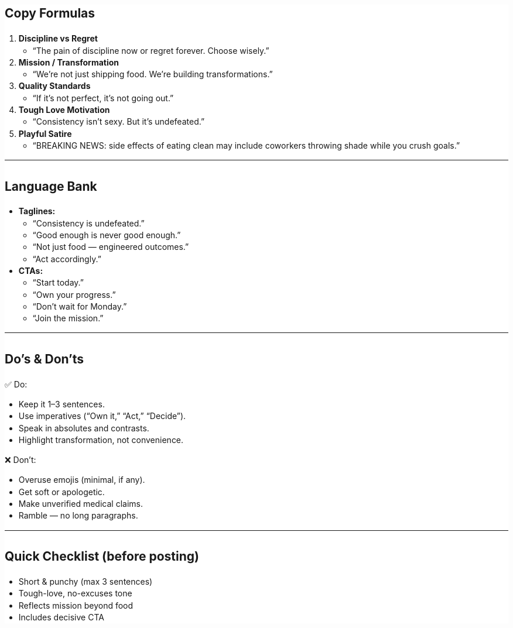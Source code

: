 ## **Copy Formulas**

1. **Discipline vs Regret**
    - “The pain of discipline now or regret forever. Choose wisely.”
2. **Mission / Transformation**
    - “We’re not just shipping food. We’re building transformations.”
3. **Quality Standards**
    - “If it’s not perfect, it’s not going out.”
4. **Tough Love Motivation**
    - “Consistency isn’t sexy. But it’s undefeated.”
5. **Playful Satire**
    - “BREAKING NEWS: side effects of eating clean may include coworkers throwing shade while you crush goals.”

---

## **Language Bank**

- **Taglines:**
    - “Consistency is undefeated.”
    - “Good enough is never good enough.”
    - “Not just food — engineered outcomes.”
    - “Act accordingly.”
- **CTAs:**
    - “Start today.”
    - “Own your progress.”
    - “Don’t wait for Monday.”
    - “Join the mission.”

---

## **Do’s & Don’ts**

✅ Do:

- Keep it 1–3 sentences.
- Use imperatives (“Own it,” “Act,” “Decide”).
- Speak in absolutes and contrasts.
- Highlight transformation, not convenience.

❌ Don’t:

- Overuse emojis (minimal, if any).
- Get soft or apologetic.
- Make unverified medical claims.
- Ramble — no long paragraphs.

---

## **Quick Checklist (before posting)**

- Short & punchy (max 3 sentences)
- Tough-love, no-excuses tone
- Reflects mission beyond food
- Includes decisive CTA